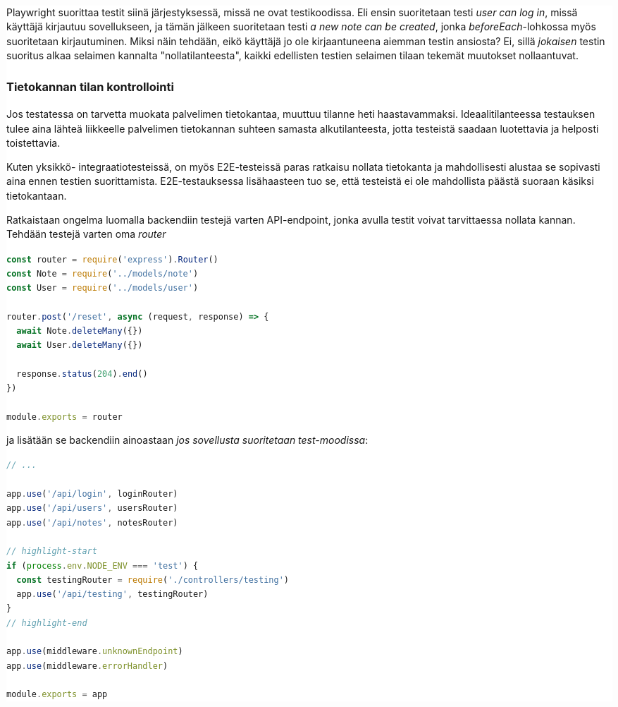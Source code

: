 Playwright suorittaa testit siinä järjestyksessä, missä ne ovat testikoodissa. Eli ensin suoritetaan testi <i>user can log in</i>, missä käyttäjä kirjautuu sovellukseen, ja tämän jälkeen suoritetaan testi <i>a new note can be created</i>, jonka <i>beforeEach</i>-lohkossa myös suoritetaan kirjautuminen. Miksi näin tehdään, eikö käyttäjä jo ole kirjaantuneena aiemman testin ansiosta? Ei, sillä <i>jokaisen</i> testin suoritus alkaa selaimen kannalta "nollatilanteesta", kaikki edellisten testien selaimen tilaan tekemät muutokset nollaantuvat.

### Tietokannan tilan kontrollointi

Jos testatessa on tarvetta muokata palvelimen tietokantaa, muuttuu tilanne heti haastavammaksi. Ideaalitilanteessa testauksen tulee aina lähteä liikkeelle palvelimen tietokannan suhteen samasta alkutilanteesta, jotta testeistä saadaan luotettavia ja helposti toistettavia.

Kuten yksikkö- integraatiotesteissä, on myös E2E-testeissä paras ratkaisu nollata tietokanta ja mahdollisesti alustaa se sopivasti aina ennen testien suorittamista. E2E-testauksessa lisähaasteen tuo se, että testeistä ei ole mahdollista päästä suoraan käsiksi tietokantaan.

Ratkaistaan ongelma luomalla backendiin testejä varten API-endpoint, jonka avulla testit voivat tarvittaessa nollata kannan. Tehdään testejä varten oma <i>router</i>

```js
const router = require('express').Router()
const Note = require('../models/note')
const User = require('../models/user')

router.post('/reset', async (request, response) => {
  await Note.deleteMany({})
  await User.deleteMany({})

  response.status(204).end()
})

module.exports = router
```

ja lisätään se backendiin ainoastaan <i>jos sovellusta suoritetaan test-moodissa</i>:

```js
// ...

app.use('/api/login', loginRouter)
app.use('/api/users', usersRouter)
app.use('/api/notes', notesRouter)

// highlight-start
if (process.env.NODE_ENV === 'test') {
  const testingRouter = require('./controllers/testing')
  app.use('/api/testing', testingRouter)
}
// highlight-end

app.use(middleware.unknownEndpoint)
app.use(middleware.errorHandler)

module.exports = app
```
